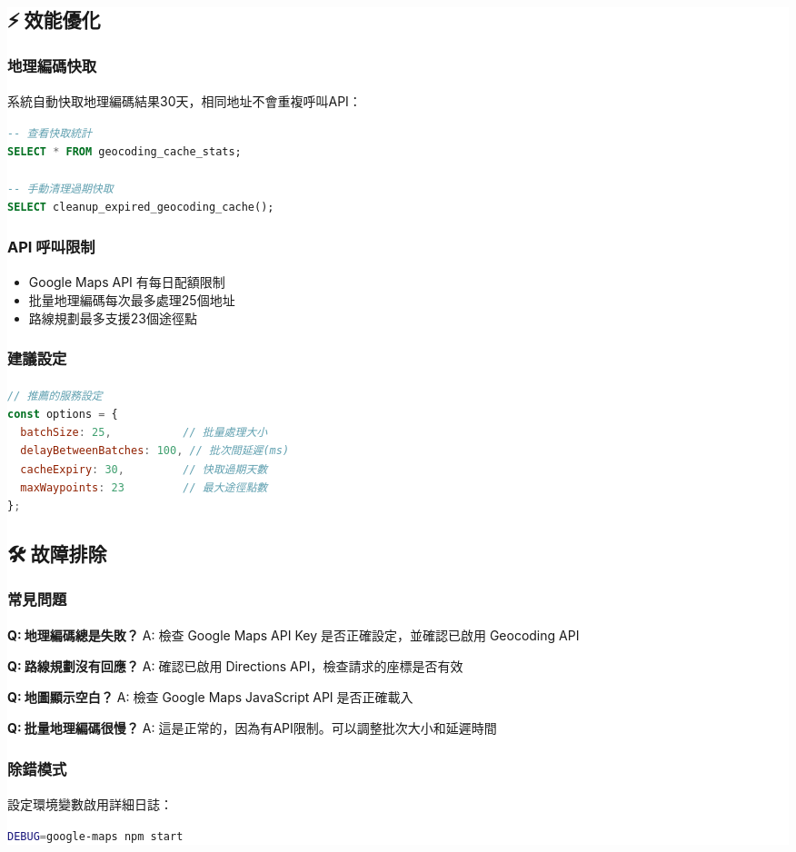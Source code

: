 ## ⚡ 效能優化

### 地理編碼快取

系統自動快取地理編碼結果30天，相同地址不會重複呼叫API：

```sql
-- 查看快取統計
SELECT * FROM geocoding_cache_stats;

-- 手動清理過期快取
SELECT cleanup_expired_geocoding_cache();
```

### API 呼叫限制

- Google Maps API 有每日配額限制
- 批量地理編碼每次最多處理25個地址
- 路線規劃最多支援23個途徑點

### 建議設定

```javascript
// 推薦的服務設定
const options = {
  batchSize: 25,           // 批量處理大小
  delayBetweenBatches: 100, // 批次間延遲(ms)
  cacheExpiry: 30,         // 快取過期天數
  maxWaypoints: 23         // 最大途徑點數
};
```

## 🛠️ 故障排除

### 常見問題

**Q: 地理編碼總是失敗？**
A: 檢查 Google Maps API Key 是否正確設定，並確認已啟用 Geocoding API

**Q: 路線規劃沒有回應？**
A: 確認已啟用 Directions API，檢查請求的座標是否有效

**Q: 地圖顯示空白？**
A: 檢查 Google Maps JavaScript API 是否正確載入

**Q: 批量地理編碼很慢？**
A: 這是正常的，因為有API限制。可以調整批次大小和延遲時間

### 除錯模式

設定環境變數啟用詳細日誌：

```bash
DEBUG=google-maps npm start
```
